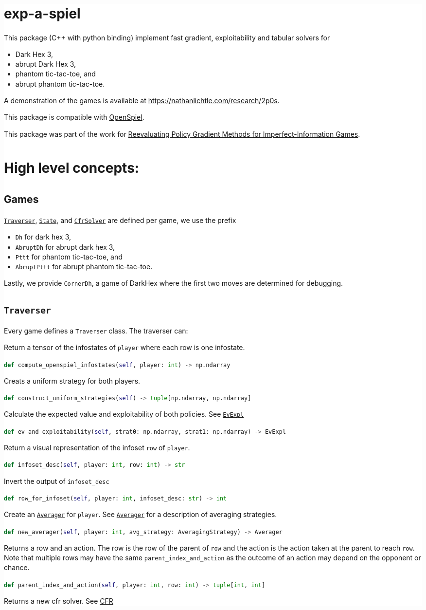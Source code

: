 # exp-a-spiel

This package (C++ with python binding) implement fast gradient, exploitability and tabular solvers for
- Dark Hex 3,
- abrupt Dark Hex 3,
- phantom tic-tac-toe, and
- abrupt phantom tic-tac-toe.

A demonstration of the games is available at https://nathanlichtle.com/research/2p0s.

This package is compatible with [OpenSpiel](https://github.com/google-deepmind/open_spiel).

This package was part of the work for [Reevaluating Policy Gradient Methods for Imperfect-Information Games](https://arxiv.org/abs/2502.08938).


# High level concepts:

## Games

[`Traverser`](#traverser), [`State`](#state), and [`CfrSolver`](#cfr) are defined per game, we use the prefix
- `Dh` for dark hex 3,
- `AbruptDh` for abrupt dark hex 3,
- `Pttt` for phantom tic-tac-toe, and
- `AbruptPttt` for abrupt phantom tic-tac-toe.

Lastly, we provide `CornerDh`, a game of DarkHex where the first two moves are determined for debugging.

## `Traverser`
Every game defines a `Traverser` class. The traverser can:

Return a tensor of the infostates of `player` where each row is one infostate.
```python
def compute_openspiel_infostates(self, player: int) -> np.ndarray
```
Creats a uniform strategy for both players.
```python
def construct_uniform_strategies(self) -> tuple[np.ndarray, np.ndarray]
```
Calculate the expected value and exploitability of both policies. See [`EvExpl`](#evexpl)
```python
def ev_and_exploitability(self, strat0: np.ndarray, strat1: np.ndarray) -> EvExpl
```
Return a visual representation of the infoset `row` of `player`.
```python
def infoset_desc(self, player: int, row: int) -> str
```
Invert the output of `infoset_desc`
```python
def row_for_infoset(self, player: int, infoset_desc: str) -> int
```
Create an [`Averager`](#averager) for `player`. See [`Averager`](#averager) for a description of averaging strategies.
```python
def new_averager(self, player: int, avg_strategy: AveragingStrategy) -> Averager
```
Returns a row and an action. The row is the row of the parent of `row` and the action is the action taken at the parent to reach `row`. Note that multiple rows may have the same `parent_index_and_action` as the outcome of an action may depend on the opponent or chance.
```python
def parent_index_and_action(self, player: int, row: int) -> tuple[int, int]
```
Returns a new cfr solver. See [CFR](#cfr)